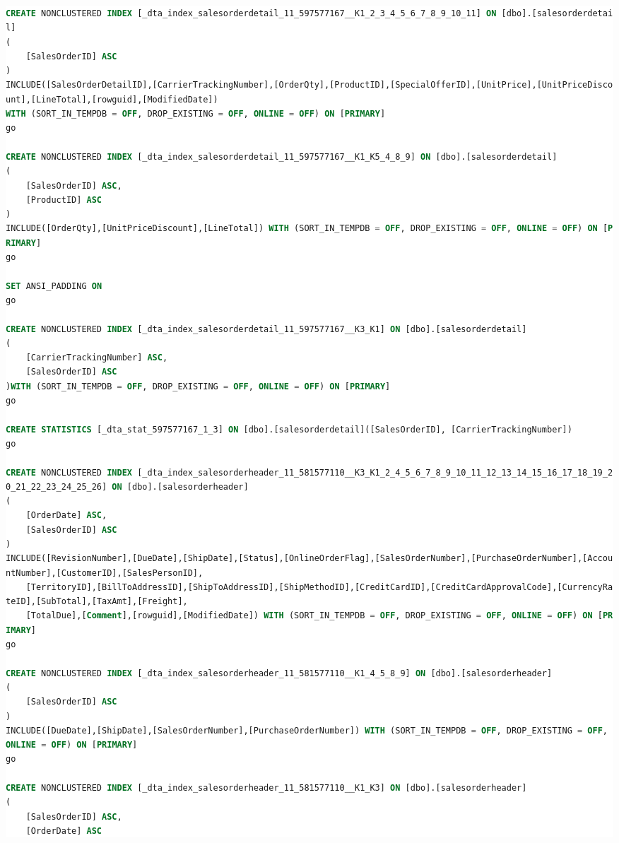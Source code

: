 ```sql
CREATE NONCLUSTERED INDEX [_dta_index_salesorderdetail_11_597577167__K1_2_3_4_5_6_7_8_9_10_11] ON [dbo].[salesorderdetail]
(
	[SalesOrderID] ASC
)
INCLUDE([SalesOrderDetailID],[CarrierTrackingNumber],[OrderQty],[ProductID],[SpecialOfferID],[UnitPrice],[UnitPriceDiscount],[LineTotal],[rowguid],[ModifiedDate]) 
WITH (SORT_IN_TEMPDB = OFF, DROP_EXISTING = OFF, ONLINE = OFF) ON [PRIMARY]
go

CREATE NONCLUSTERED INDEX [_dta_index_salesorderdetail_11_597577167__K1_K5_4_8_9] ON [dbo].[salesorderdetail]
(
	[SalesOrderID] ASC,
	[ProductID] ASC
)
INCLUDE([OrderQty],[UnitPriceDiscount],[LineTotal]) WITH (SORT_IN_TEMPDB = OFF, DROP_EXISTING = OFF, ONLINE = OFF) ON [PRIMARY]
go

SET ANSI_PADDING ON
go

CREATE NONCLUSTERED INDEX [_dta_index_salesorderdetail_11_597577167__K3_K1] ON [dbo].[salesorderdetail]
(
	[CarrierTrackingNumber] ASC,
	[SalesOrderID] ASC
)WITH (SORT_IN_TEMPDB = OFF, DROP_EXISTING = OFF, ONLINE = OFF) ON [PRIMARY]
go

CREATE STATISTICS [_dta_stat_597577167_1_3] ON [dbo].[salesorderdetail]([SalesOrderID], [CarrierTrackingNumber])
go

CREATE NONCLUSTERED INDEX [_dta_index_salesorderheader_11_581577110__K3_K1_2_4_5_6_7_8_9_10_11_12_13_14_15_16_17_18_19_20_21_22_23_24_25_26] ON [dbo].[salesorderheader]
(
	[OrderDate] ASC,
	[SalesOrderID] ASC
)
INCLUDE([RevisionNumber],[DueDate],[ShipDate],[Status],[OnlineOrderFlag],[SalesOrderNumber],[PurchaseOrderNumber],[AccountNumber],[CustomerID],[SalesPersonID],
	[TerritoryID],[BillToAddressID],[ShipToAddressID],[ShipMethodID],[CreditCardID],[CreditCardApprovalCode],[CurrencyRateID],[SubTotal],[TaxAmt],[Freight],
	[TotalDue],[Comment],[rowguid],[ModifiedDate]) WITH (SORT_IN_TEMPDB = OFF, DROP_EXISTING = OFF, ONLINE = OFF) ON [PRIMARY]
go

CREATE NONCLUSTERED INDEX [_dta_index_salesorderheader_11_581577110__K1_4_5_8_9] ON [dbo].[salesorderheader]
(
	[SalesOrderID] ASC
)
INCLUDE([DueDate],[ShipDate],[SalesOrderNumber],[PurchaseOrderNumber]) WITH (SORT_IN_TEMPDB = OFF, DROP_EXISTING = OFF, ONLINE = OFF) ON [PRIMARY]
go

CREATE NONCLUSTERED INDEX [_dta_index_salesorderheader_11_581577110__K1_K3] ON [dbo].[salesorderheader]
(
	[SalesOrderID] ASC,
	[OrderDate] ASC
```